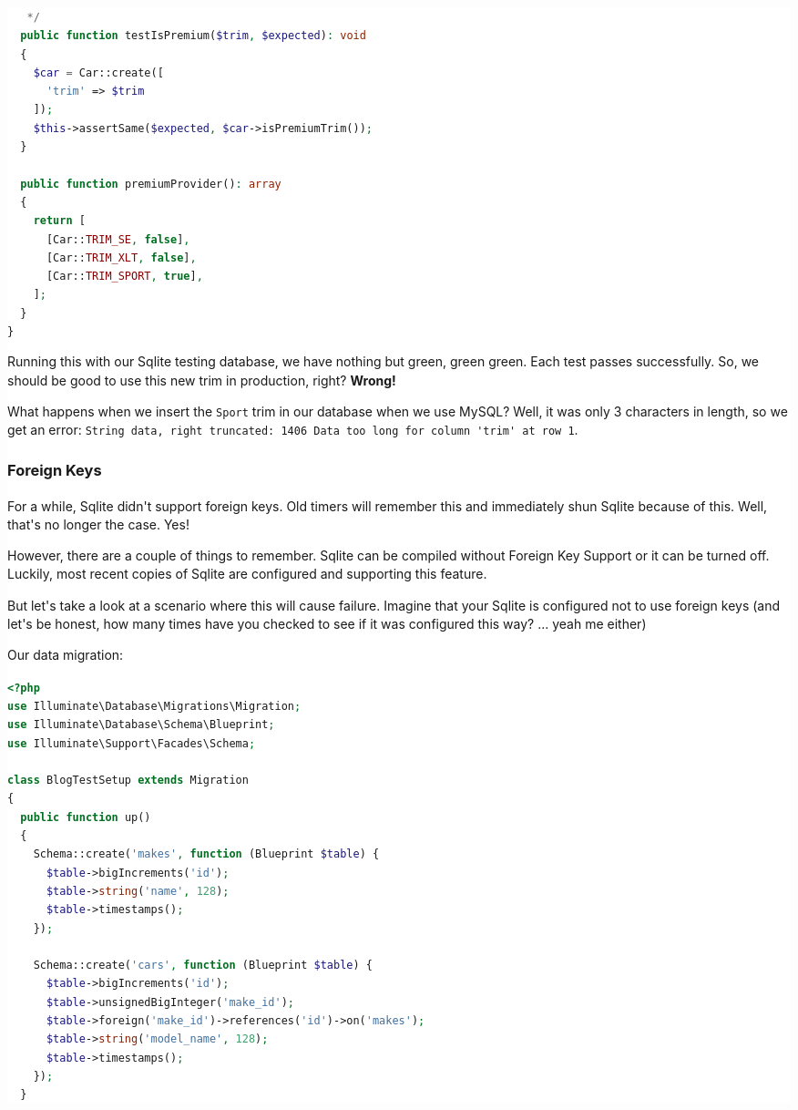 ```php
   */
  public function testIsPremium($trim, $expected): void
  {
    $car = Car::create([
      'trim' => $trim
    ]);
    $this->assertSame($expected, $car->isPremiumTrim());
  }

  public function premiumProvider(): array
  {
    return [
      [Car::TRIM_SE, false],
      [Car::TRIM_XLT, false],
      [Car::TRIM_SPORT, true],
    ];
  }
}
```

Running this with our Sqlite testing database, we have nothing but green, green green.  Each test passes successfully.  So, we should be good to use this new trim in production, right?  **Wrong!**

What happens when we insert the `Sport` trim in our database when we use MySQL?  Well, it was only 3 characters in length, so we get an error: `String data, right truncated: 1406 Data too long for column 'trim' at row 1`.

### Foreign Keys

For a while, Sqlite didn't support foreign keys.  Old timers will remember this and immediately shun Sqlite because of this.  Well, that's no longer the case.  Yes!

However, there are a couple of things to remember.  Sqlite can be compiled without Foreign Key Support or it can be turned off.  Luckily, most recent copies of Sqlite are configured and supporting this feature.

But let's take a look at a scenario where this will cause failure. Imagine that your Sqlite is configured not to use foreign keys (and let's be honest, how many times have you checked to see if it was configured this way? ... yeah me either)  

Our data migration:

```php
<?php
use Illuminate\Database\Migrations\Migration;
use Illuminate\Database\Schema\Blueprint;
use Illuminate\Support\Facades\Schema;

class BlogTestSetup extends Migration
{
  public function up()
  {
    Schema::create('makes', function (Blueprint $table) {
      $table->bigIncrements('id');
      $table->string('name', 128);
      $table->timestamps();
    });

    Schema::create('cars', function (Blueprint $table) {
      $table->bigIncrements('id');
      $table->unsignedBigInteger('make_id');
      $table->foreign('make_id')->references('id')->on('makes');
      $table->string('model_name', 128);
      $table->timestamps();
    });
  }
```
